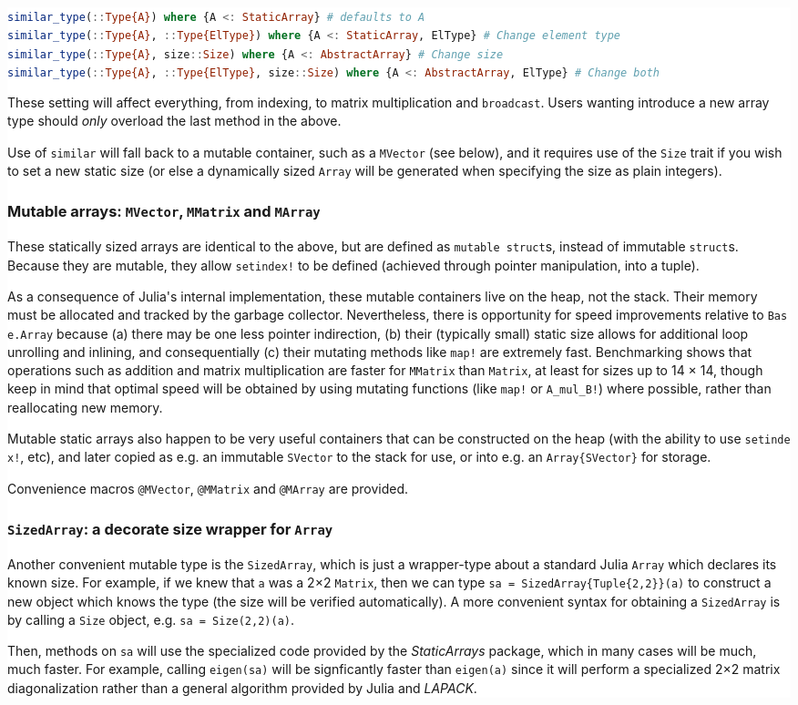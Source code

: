 ```julia
similar_type(::Type{A}) where {A <: StaticArray} # defaults to A
similar_type(::Type{A}, ::Type{ElType}) where {A <: StaticArray, ElType} # Change element type
similar_type(::Type{A}, size::Size) where {A <: AbstractArray} # Change size
similar_type(::Type{A}, ::Type{ElType}, size::Size) where {A <: AbstractArray, ElType} # Change both
```

These setting will affect everything, from indexing, to matrix multiplication
and `broadcast`. Users wanting introduce a new array type should *only* overload
the last method in the above.

Use of `similar` will fall back to a mutable container, such as a `MVector`
(see below), and it requires use of the `Size` trait if you wish to set a new
static size (or else a dynamically sized `Array` will be generated when
specifying the size as plain integers).

### Mutable arrays: `MVector`, `MMatrix` and `MArray`

These statically sized arrays are identical to the above, but are defined as
`mutable struct`s, instead of immutable `struct`s. Because they are mutable, they
allow `setindex!` to be defined (achieved through pointer manipulation, into a
tuple).

As a consequence of Julia's internal implementation, these mutable containers
live on the heap, not the stack. Their memory must be allocated and tracked by
the garbage collector. Nevertheless, there is opportunity for speed
improvements relative to `Base.Array` because (a) there may be one less
pointer indirection, (b) their (typically small) static size allows for
additional loop unrolling and inlining, and consequentially (c) their mutating
methods like `map!` are extremely fast. Benchmarking shows that operations such
as addition and matrix multiplication are faster for `MMatrix` than `Matrix`,
at least for sizes up to 14 × 14, though keep in mind that optimal speed will
be obtained by using mutating functions (like `map!` or `A_mul_B!`) where
possible, rather than reallocating new memory.

Mutable static arrays also happen to be very useful containers that can be
constructed on the heap (with the ability to use `setindex!`, etc), and later
copied as e.g. an immutable `SVector` to the stack for use, or into e.g. an
`Array{SVector}` for storage.

Convenience macros `@MVector`, `@MMatrix` and `@MArray` are provided.

### `SizedArray`: a decorate size wrapper for `Array`

Another convenient mutable type is the `SizedArray`, which is just a wrapper-type
about a standard Julia `Array` which declares its known size. For example, if
we knew that `a` was a 2×2 `Matrix`, then we can type `sa = SizedArray{Tuple{2,2}}(a)`
to construct a new object which knows the type (the size will be verified
automatically). A more convenient syntax for obtaining a `SizedArray` is by calling
a `Size` object, e.g. `sa = Size(2,2)(a)`.

Then, methods on `sa` will use the specialized code provided by the *StaticArrays*
package, which in many cases will be much, much faster. For example, calling
`eigen(sa)` will be signficantly faster than `eigen(a)` since it will perform a
specialized 2×2 matrix diagonalization rather than a general algorithm provided
by Julia and *LAPACK*.

